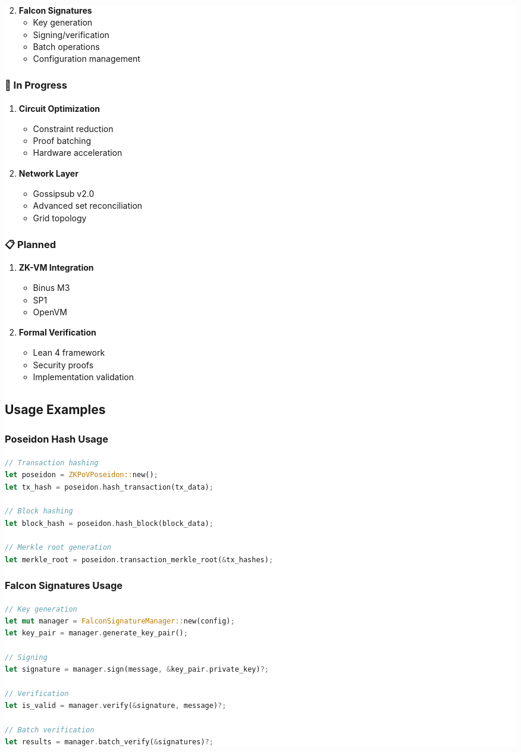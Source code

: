 2. **Falcon Signatures**
   - Key generation
   - Signing/verification
   - Batch operations
   - Configuration management

### 🔄 In Progress

1. **Circuit Optimization**

   - Constraint reduction
   - Proof batching
   - Hardware acceleration

2. **Network Layer**
   - Gossipsub v2.0
   - Advanced set reconciliation
   - Grid topology

### 📋 Planned

1. **ZK-VM Integration**

   - Binus M3
   - SP1
   - OpenVM

2. **Formal Verification**
   - Lean 4 framework
   - Security proofs
   - Implementation validation

## Usage Examples

### Poseidon Hash Usage

```rust
// Transaction hashing
let poseidon = ZKPoVPoseidon::new();
let tx_hash = poseidon.hash_transaction(tx_data);

// Block hashing
let block_hash = poseidon.hash_block(block_data);

// Merkle root generation
let merkle_root = poseidon.transaction_merkle_root(&tx_hashes);
```

### Falcon Signatures Usage

```rust
// Key generation
let mut manager = FalconSignatureManager::new(config);
let key_pair = manager.generate_key_pair();

// Signing
let signature = manager.sign(message, &key_pair.private_key)?;

// Verification
let is_valid = manager.verify(&signature, message)?;

// Batch verification
let results = manager.batch_verify(&signatures)?;
```
